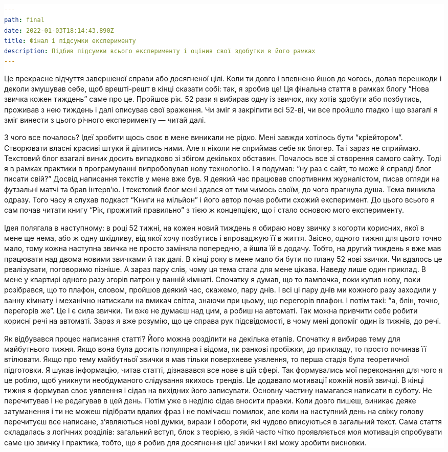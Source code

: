 ```yaml
---
path: final
date: 2022-01-03T18:14:43.890Z
title: Фінал і підсумки експерименту
description: Підбив підсумки всього експерименту і оцінив свої здобутки в його рамках
---
```

Це прекрасне відчуття завершеної справи або досягненої цілі. Коли ти довго і впевнено йшов до чогось, долав перешкоди і деколи змушував себе, щоб врешті-решт в кінці сказати собі: так, я зробив це! Ця фінальна стаття в рамках блогу “Нова звичка кожен тиждень” саме про це. Пройшов рік. 52 рази я вибирав одну із звичок, яку хотів здобути або позбутись, проживав з нею тиждень і далі описував свої враження. Чи зміг я закріпити всі 52-ві, чи все пройшло гладко і що взагалі я зміг винести з цього річного експерименту — читай далі.

З чого все почалось? Ідеї зробити щось своє в мене виникали не рідко. Мені завжди хотілось бути “кріейтором”. Створювати власні красиві штуки й ділитись ними. Але я ніколи не сприймав себе як блогер. Та і зараз не сприймаю. Текстовий блог взагалі виник досить випадково зі збігом декількох обставин. Почалось все зі створення самого сайту. Тоді я в рамках практики в програмуванні випробовував нову технологію. І я подумав: “ну раз є сайт, то може й справді блог писати свій?” Досвід написання текстів у мене вже був. Я деякий час працював спортивним журналістом, писав огляди на футзальні матчі та брав інтерв’ю. І текстовий блог мені здався от тим чимось своїм, до чого прагнула душа. Тема виникла одразу. Того часу я слухав подкаст “Книги на мільйон” і його автор почав робити схожий експеримент. До цього всього я сам почав читати книгу “Рік, прожитий правильно” з тією ж концепцією, що і стало основою мого експерименту.

Ідея полягала в наступному: в році 52 тижні, на кожен новий тиждень я обираю нову звичку з когорти корисних, якої в мене ще нема, або ж одну шкідливу, від якої хочу позбутись і впроваджую її в життя. Звісно, одного тижня для цього точно мало, тому кожна наступна звичка не просто заміняла попередню, а йшла їй в додачу. Тобто, на другий тиждень я вже мав працювати над двома новими звичками й так далі. В кінці року в мене мало би бути по плану 52 нові звички. Чи вдалось це реалізувати, поговоримо пізніше. А зараз пару слів, чому ця тема стала для мене цікава. Наведу лише один приклад. В мене у квартирі одного разу згорів патрон у ванній кімнаті. Спочатку я думав, що то лампочка, поки купив нову, поки розібрався, що то плафон, словом, пройшов деякий час, скажемо, пару днів. І всі ці пару днів ми кожного разу заходили у ванну кімнату і механічно натискали на вмикач світла, знаючи при цьому, що перегорів плафон. І потім такі: “а, блін, точно, перегорів же”. Це і є сила звички. Ти вже не думаєш над цим, а робиш на автоматі. Так можна привчити себе робити корисні речі на автоматі. Зараз я вже розумію, що це справа рук підсвідомості, в чому мені допоміг один із тижнів, до речі.

Як відбувався процес написання статті? Його можна розділити на декілька етапів. Спочатку я вибирав тему для майбутнього тижня. Якщо вона була досить популярна і відома, як ранкові пробіжки, до прикладу, то просто починав її втілювати. Якщо про тему майбутньої звички я мав тільки поверхневе уявлення, то перша стадія була теоретичної підготовки. Я шукав інформацію, читав статті, дізнавався все нове в цій сфері. Так формувались мої переконання для чого я це роблю, щоб уникнути необдуманого слідування якихось трендів. Це додавало мотивації кожній новій звичці. В кінці тижня я формував своє уявлення і сідав на вихідних його записувати. Основну частину намагався написати в суботу. Не перечитував і не редагував в цей день. Потім уже в неділю сідав вносити правки. Коли довго пишеш, виникає деяке затуманення і ти не можеш підібрати вдалих фраз і не помічаєш помилок, але коли на наступний день на свіжу голову перечитуєш все написане, з’являються нові думки, вирази і обороти, які чудово вписуються в загальний текст. Сама стаття складалась з логічних розділів: загальний вступ, блок з теорією, в якій часто чітко проявляється моя мотивація спробувати саме цю звичку і практика, тобто, що я робив для досягнення цієї звички і які можу зробити висновки.
